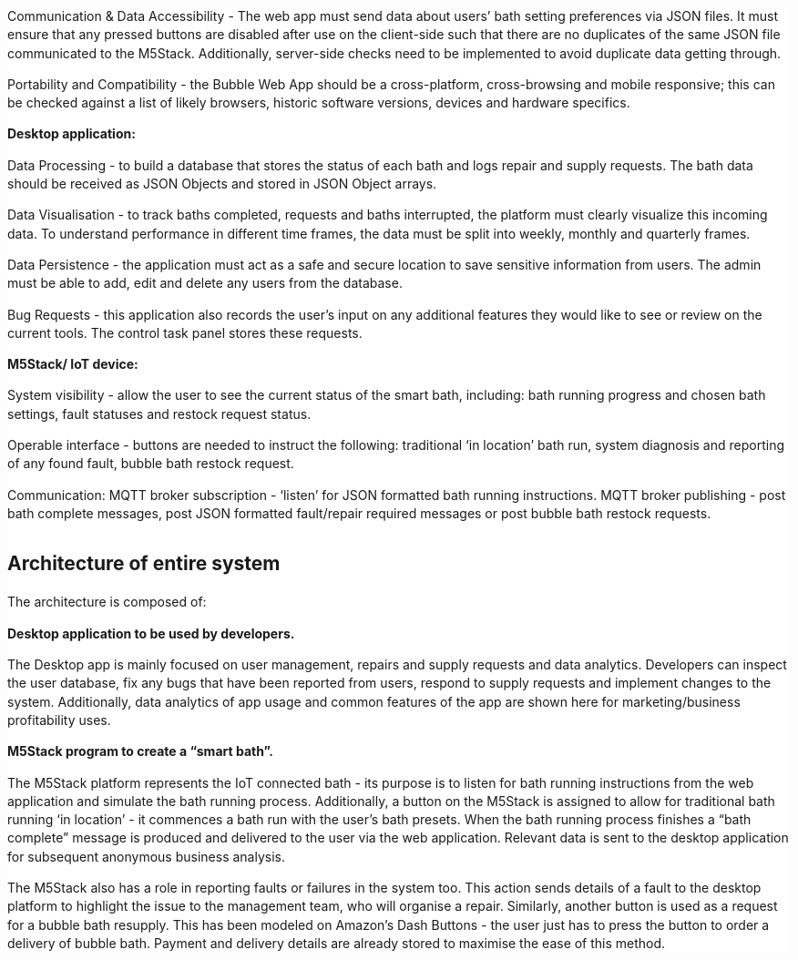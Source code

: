 Communication & Data Accessibility - The web app must send data about users’ bath setting preferences via JSON files. It must ensure that any pressed buttons are disabled after use on the client-side such that there are no duplicates of the same JSON file communicated to the M5Stack. Additionally, server-side checks need to be implemented to avoid duplicate data getting through.

Portability and Compatibility - the Bubble Web App should be a cross-platform, cross-browsing and mobile responsive; this can be checked against a list of likely browsers, historic software versions, devices and hardware specifics.

**Desktop application:**

Data Processing - to build a database that stores the status of each bath and logs repair and supply requests. The bath data should be received as JSON Objects and stored in JSON Object arrays.

Data Visualisation - to track baths completed, requests and baths interrupted, the platform must clearly visualize this incoming data. To understand performance in different time frames, the data must be split into weekly, monthly and quarterly frames.

Data Persistence - the application must act as a safe and secure location to save sensitive information from users. The admin must be able to add, edit and delete any users from the database.

Bug Requests - this application also records the user’s input on any additional features they would like to see or review on the current tools. The control task panel stores these requests.

**M5Stack/ IoT device:**

System visibility - allow the user to see the current status of the smart bath, including: bath running progress and chosen bath settings, fault statuses and restock request status.

Operable interface - buttons are needed to instruct the following: traditional ‘in location’ bath run, system diagnosis and reporting of any found fault, bubble bath restock request.

Communication: MQTT broker subscription - ‘listen’ for JSON formatted bath running instructions. MQTT broker publishing - post bath complete messages, post JSON formatted fault/repair required messages or post bubble bath restock requests.

## Architecture of entire system

The architecture is composed of:

**Desktop application to be used by developers.**

The Desktop app is mainly focused on user management, repairs and supply requests and data analytics. Developers can inspect the user database, fix any bugs that have been reported from users, respond to supply requests and implement changes to the system. Additionally, data analytics of app usage and common features of the app are shown here for marketing/business profitability uses.

**M5Stack program to create a “smart bath”.**

The M5Stack platform represents the IoT connected bath - its purpose is to listen for bath running instructions from the web application and simulate the bath running process. Additionally, a button on the M5Stack is assigned to allow for traditional bath running ‘in location’ - it commences a bath run with the user’s bath presets. When the bath running process finishes a “bath complete” message is produced and delivered to the user via the web application. Relevant data is sent to the desktop application for subsequent anonymous business analysis.

The M5Stack also has a role in reporting faults or failures in the system too. This action sends details of a fault to the desktop platform to highlight the issue to the management team, who will organise a repair. Similarly, another button is used as a request for a bubble bath resupply. This has been modeled on Amazon’s Dash Buttons - the user just has to press the button to order a delivery of bubble bath. Payment and delivery details are already stored to maximise the ease of this method.
